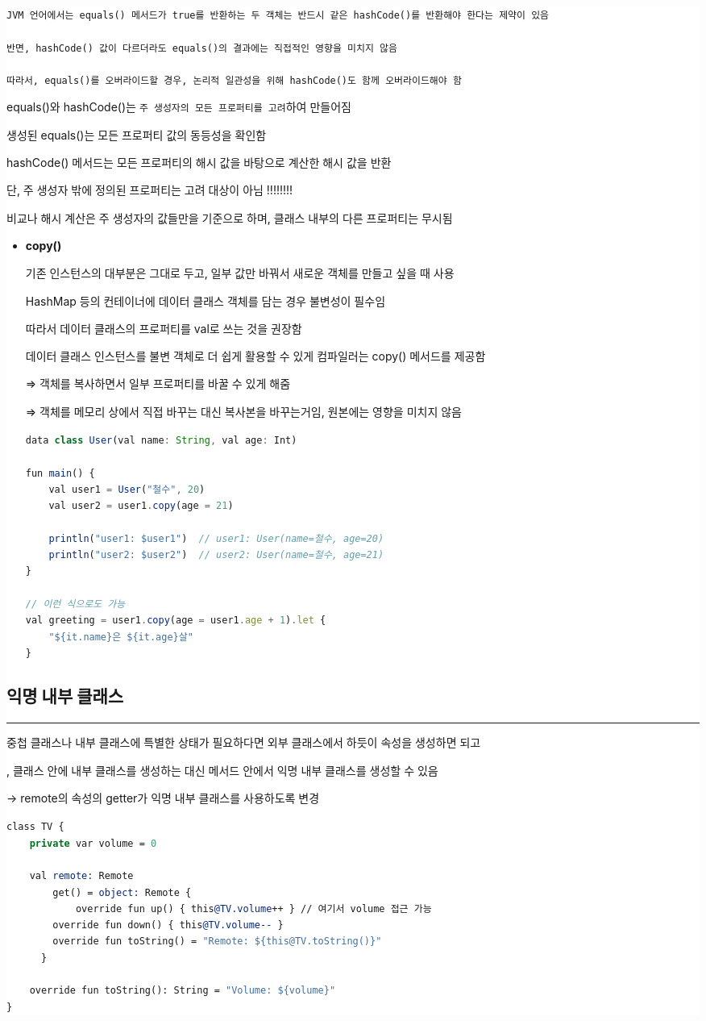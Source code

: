     JVM 언어에서는 equals() 메서드가 true를 반환하는 두 객체는 반드시 같은 hashCode()를 반환해야 한다는 제약이 있음
    
    반면, hashCode() 값이 다르더라도 equals()의 결과에는 직접적인 영향을 미치지 않음
    
    따라서, equals()를 오버라이드할 경우, 논리적 일관성을 위해 hashCode()도 함께 오버라이드해야 함
    

equals()와 hashCode()는 `주 생성자의 모든 프로퍼티를 고려`하여 만들어짐

생성된 equals()는 모든 프로퍼티 값의 동등성을 확인함

hashCode() 메서드는 모든 프로퍼티의 해시 값을 바탕으로 계산한 해시 값을 반환

단, 주 생성자 밖에 정의된 프로퍼티는 고려 대상이 아님 !!!!!!!!

비교나 해시 계산은 주 생성자의 값들만을 기준으로 하며, 클래스 내부의 다른 프로퍼티는 무시됨

- **copy()**
    
    기존 인스턴스의 대부분은 그대로 두고, 일부 값만 바꿔서 새로운 객체를 만들고 싶을 때 사용
    
    HashMap 등의  컨테이너에 데이터 클래스 객체를 담는 경우 불변성이 필수임
    
    따라서 데이터 클래스의 프로퍼티를 val로 쓰는 것을 권장함
    
    데이터 클래스 인스턴스를 불변 객체로 더 쉽게 활용할 수 있게 컴파일러는 copy() 메서드를 제공함
    
    ⇒ 객체를 복사하면서 일부 프로퍼티를 바꿀 수 있게 해줌
    
    ⇒ 객체를 메모리 상에서 직접 바꾸는 대신 복사본을 바꾸는거임, 원본에는 영향을 미치지 않음
    
    ```jsx
    data class User(val name: String, val age: Int)
    
    fun main() {
        val user1 = User("철수", 20)
        val user2 = user1.copy(age = 21)
    
        println("user1: $user1")  // user1: User(name=철수, age=20)
        println("user2: $user2")  // user2: User(name=철수, age=21)
    }
    
    // 이런 식으로도 가능
    val greeting = user1.copy(age = user1.age + 1).let {
        "${it.name}은 ${it.age}살"
    }
    ```
    

## **익명 내부 클래스**

---

중첩 클래스나 내부 클래스에 특별한 상태가 필요하다면 외부 클래스에서 하듯이 속성을 생성하면 되고

, 클래스 안에 내부 클래스를 생성하는 대신 메서드 안에서 익명 내부 클래스를 생성할 수 있음

→ remote의 속성의 getter가 익명 내부 클래스를 사용하도록 변경

```llvm
class TV {
	private var volume = 0
	
	val remote: Remote 
		get() = object: Remote {
			override fun up() { this@TV.volume++ } // 여기서 volume 접근 가능
	    override fun down() { this@TV.volume-- }
	    override fun toString() = "Remote: ${this@TV.toString()}"
	  }
	
	override fun toString(): String = "Volume: ${volume}"
}
```
